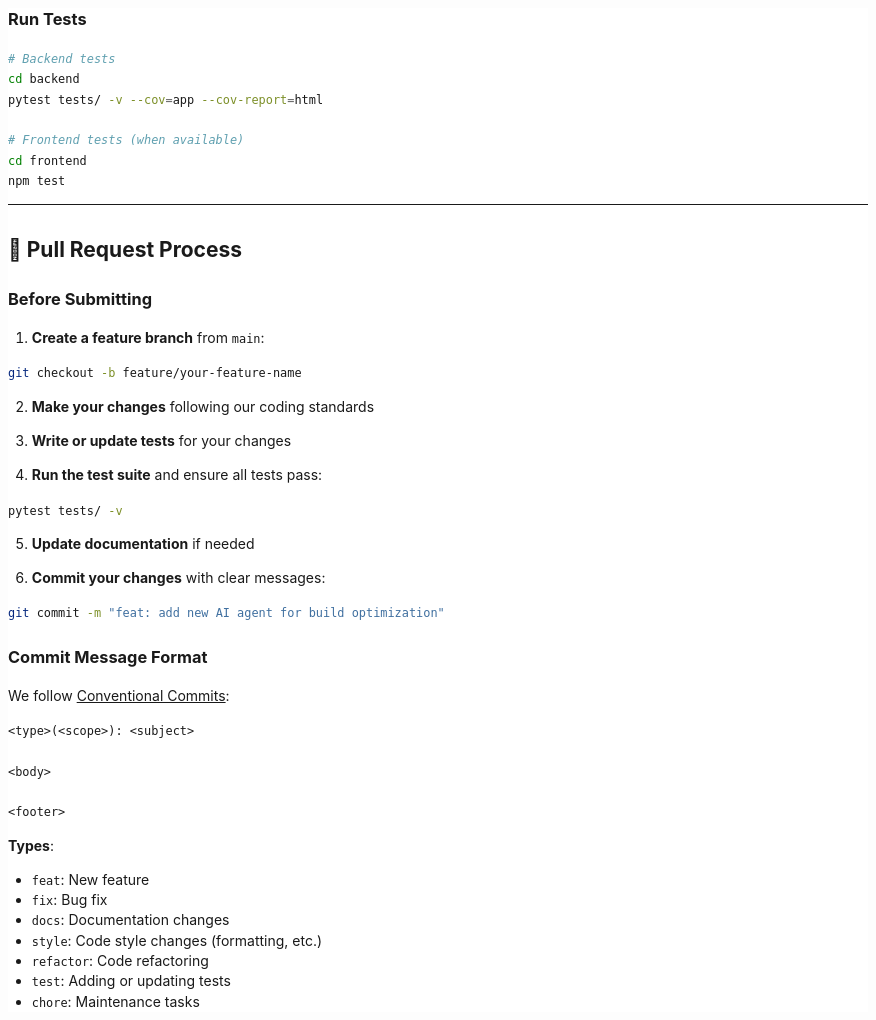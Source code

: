 ### Run Tests

```bash
# Backend tests
cd backend
pytest tests/ -v --cov=app --cov-report=html

# Frontend tests (when available)
cd frontend
npm test
```

---

## 🔄 Pull Request Process

### Before Submitting

1. **Create a feature branch** from `main`:
```bash
git checkout -b feature/your-feature-name
```

2. **Make your changes** following our coding standards

3. **Write or update tests** for your changes

4. **Run the test suite** and ensure all tests pass:
```bash
pytest tests/ -v
```

5. **Update documentation** if needed

6. **Commit your changes** with clear messages:
```bash
git commit -m "feat: add new AI agent for build optimization"
```

### Commit Message Format

We follow [Conventional Commits](https://www.conventionalcommits.org/):

```
<type>(<scope>): <subject>

<body>

<footer>
```

**Types**:
- `feat`: New feature
- `fix`: Bug fix
- `docs`: Documentation changes
- `style`: Code style changes (formatting, etc.)
- `refactor`: Code refactoring
- `test`: Adding or updating tests
- `chore`: Maintenance tasks
